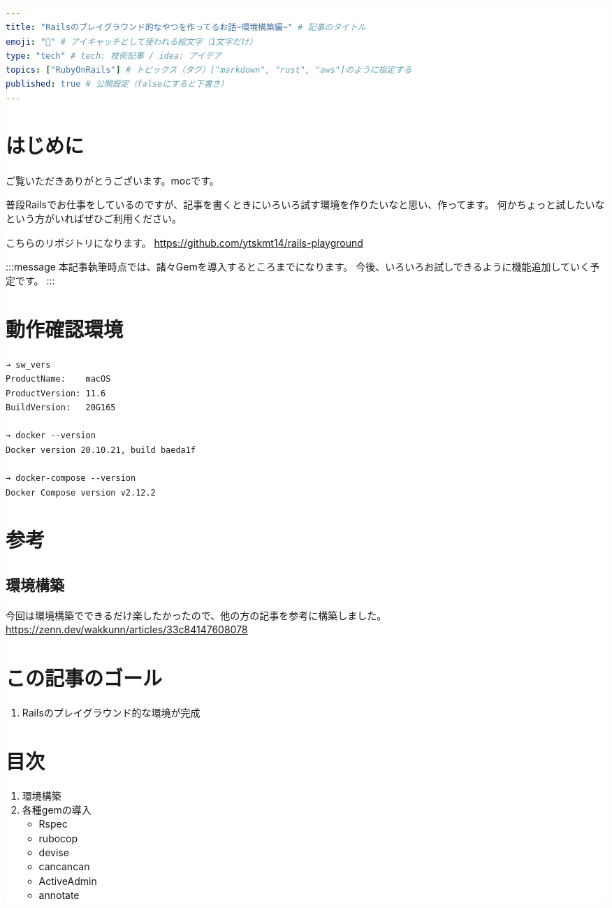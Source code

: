 ```yaml
---
title: "Railsのプレイグラウンド的なやつを作ってるお話~環境構築編~" # 記事のタイトル
emoji: "👶" # アイキャッチとして使われる絵文字（1文字だけ）
type: "tech" # tech: 技術記事 / idea: アイデア
topics: ["RubyOnRails"] # トピックス（タグ）["markdown", "rust", "aws"]のように指定する
published: true # 公開設定（falseにすると下書き）
---
```


# はじめに
ご覧いただきありがとうございます。mocです。

普段Railsでお仕事をしているのですが、記事を書くときにいろいろ試す環境を作りたいなと思い、作ってます。
何かちょっと試したいなという方がいればぜひご利用ください。

こちらのリポジトリになります。
https://github.com/ytskmt14/rails-playground

:::message
本記事執筆時点では、諸々Gemを導入するところまでになります。
今後、いろいろお試しできるように機能追加していく予定です。
:::

# 動作確認環境
```
→ sw_vers
ProductName:    macOS
ProductVersion: 11.6
BuildVersion:   20G165

→ docker --version
Docker version 20.10.21, build baeda1f

→ docker-compose --version
Docker Compose version v2.12.2
```

# 参考
## 環境構築
今回は環境構築でできるだけ楽したかったので、他の方の記事を参考に構築しました。
https://zenn.dev/wakkunn/articles/33c84147608078


# この記事のゴール
1. Railsのプレイグラウンド的な環境が完成

# 目次
1. 環境構築
2. 各種gemの導入
   - Rspec
   - rubocop
   - devise
   - cancancan
   - ActiveAdmin
   - annotate
